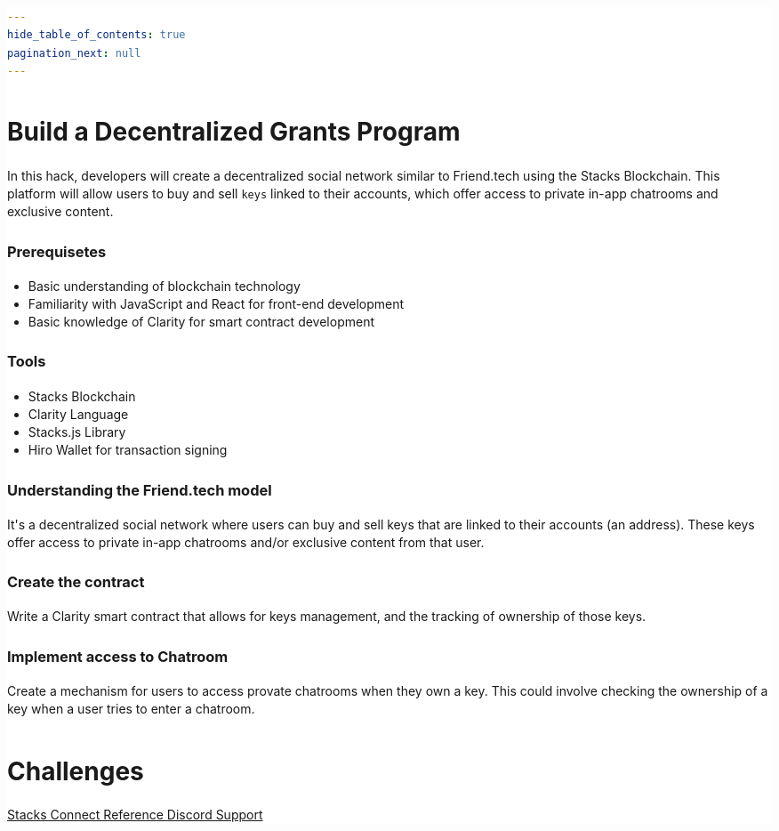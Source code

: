 ```yaml
---
hide_table_of_contents: true
pagination_next: null
---
```


# Build a Decentralized Grants Program

In this hack, developers will create a decentralized social network similar to Friend.tech using the Stacks Blockchain. This platform will allow users to buy and sell `keys` linked to their accounts, which offer access to private in-app chatrooms and exclusive content.

### Prerequisetes

- Basic understanding of blockchain technology
- Familiarity with JavaScript and React for front-end development
- Basic knowledge of Clarity for smart contract development

### Tools

- Stacks Blockchain
- Clarity Language
- Stacks.js Library
- Hiro Wallet for transaction signing

### Understanding the Friend.tech model

It's a decentralized social network where users can buy and sell keys that are linked to their accounts (an address). These keys offer access to private in-app chatrooms and/or exclusive content from that user.

### Create the contract

Write a Clarity smart contract that allows for keys management, and the tracking of ownership of those keys.

### Implement access to Chatroom

Create a mechanism for users to access provate chatrooms when they own a key. This could involve checking the ownership of a key when a user tries to enter a chatroom.

# Challenges

<div className="gap-3 flex flex-wrap mb-6">
  <a
    className="inline-block bg-neutral-200 hover:bg-neutral-100 rounded-md text-sm text-neutral-700 px-2 py-1 hover:text-neutral-700 hover:no-underline transition-colors"
    href="https://connect.stacks.js.org"
  >
    Stacks Connect Reference <span className="i-radix-icons-link-2 align-text-bottom text-lg"></span>
  </a>
  <a
    className="inline-block bg-violet-300 hover:bg-violet-200 rounded-md text-sm text-violet-800 px-2 py-1 hover:text-violet-800 hover:no-underline transition-colors"
    href="https://discord.com/channels/621759717756370964/1022879438515486791"
  >
    Discord Support <span className="i-bi-discord align-text-bottom text-lg"></span>
  </a>
</div>
